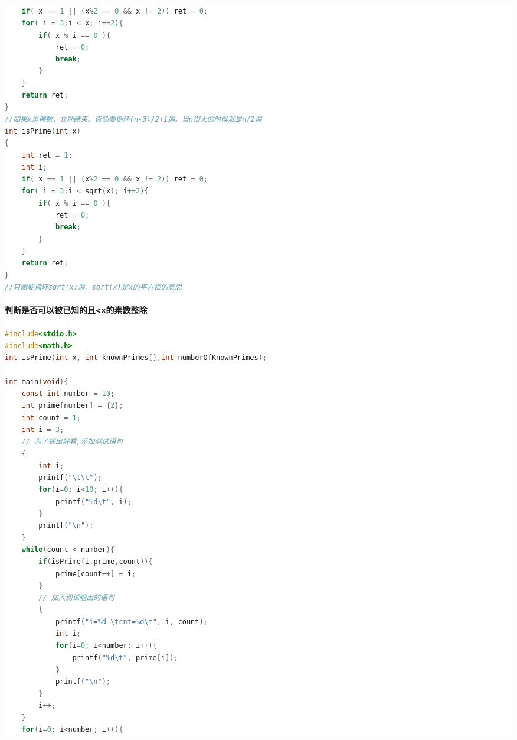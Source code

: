 ```c
    if( x == 1 || (x%2 == 0 && x != 2)) ret = 0;
    for( i = 3;i < x; i+=2){
        if( x % i == 0 ){
            ret = 0;
            break;
        }
    }
    return ret;
}
//如果x是偶数，立刻结束。否则要循环(n-3)/2+1遍。当n很大的时候就是n/2遍
int isPrime(int x)
{
    int ret = 1;
    int i;
    if( x == 1 || (x%2 == 0 && x != 2)) ret = 0;
    for( i = 3;i < sqrt(x); i+=2){
        if( x % i == 0 ){
            ret = 0;
            break;
        }
    }
    return ret;
}
//只需要循环sqrt(x)遍，sqrt(x)是x的平方根的意思
```

<a name="3c88291b"></a>
#### 判断是否可以被已知的且<x的素数整除

```c
#include<stdio.h>
#include<math.h>
int isPrime(int x, int knownPrimes[],int numberOfKnownPrimes);

int main(void){
    const int number = 10;
    int prime[number] = {2};
    int count = 1;
    int i = 3;
    // 为了输出好看,添加测试语句
	{
		int i;
		printf("\t\t");
		for(i=0; i<10; i++){
			printf("%d\t", i);
		}
		printf("\n");
	} 
    while(count < number){
        if(isPrime(i,prime,count)){
            prime[count++] = i;
        }
        // 加入调试输出的语句
		{
			printf("i=%d \tcnt=%d\t", i, count);
			int i;
			for(i=0; i<number; i++){
				printf("%d\t", prime[i]);
			}
			printf("\n");
		} 
        i++;
    }
    for(i=0; i<number; i++){
```